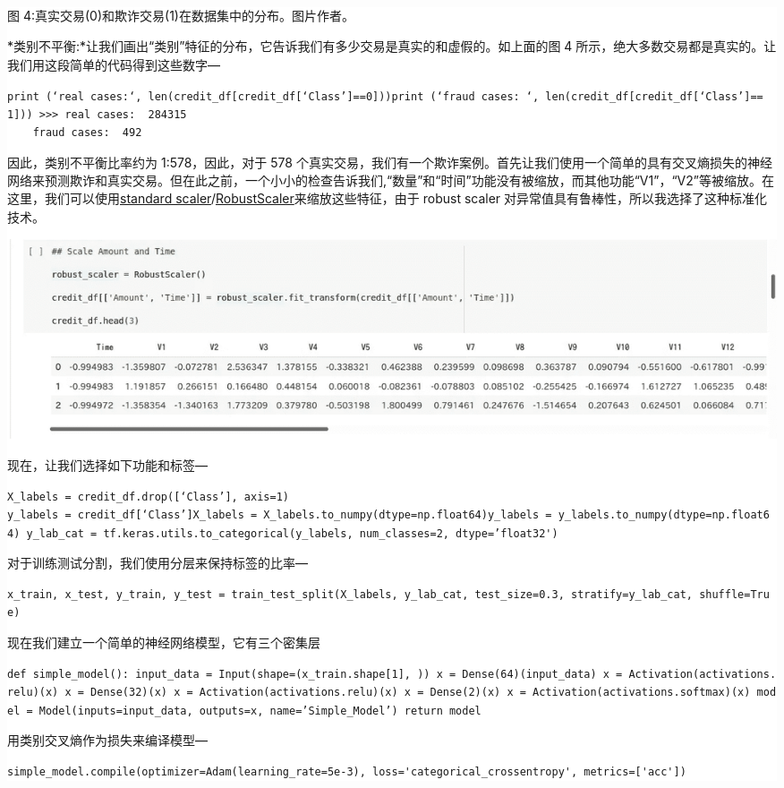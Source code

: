 图 4:真实交易(0)和欺诈交易(1)在数据集中的分布。图片作者。

*类别不平衡:*让我们画出“类别”特征的分布，它告诉我们有多少交易是真实的和虚假的。如上面的图 4 所示，绝大多数交易都是真实的。让我们用这段简单的代码得到这些数字—

```
print (‘real cases:‘, len(credit_df[credit_df[‘Class’]==0]))print (‘fraud cases: ‘, len(credit_df[credit_df[‘Class’]==1])) >>> real cases:  284315
    fraud cases:  492
```

因此，类别不平衡比率约为 1:578，因此，对于 578 个真实交易，我们有一个欺诈案例。首先让我们使用一个简单的具有交叉熵损失的神经网络来预测欺诈和真实交易。但在此之前，一个小小的检查告诉我们,“数量”和“时间”功能没有被缩放，而其他功能“V1”，“V2”等被缩放。在这里，我们可以使用[standard scaler](https://scikit-learn.org/stable/modules/generated/sklearn.preprocessing.StandardScaler.html)/[RobustScaler](https://scikit-learn.org/stable/modules/generated/sklearn.preprocessing.RobustScaler.html)来缩放这些特征，由于 robust scaler 对异常值具有鲁棒性，所以我选择了这种标准化技术。

![](img/f6c729c7506727de3492bec326eeae50.png)

现在，让我们选择如下功能和标签—

```
X_labels = credit_df.drop([‘Class’], axis=1)
y_labels = credit_df[‘Class’]X_labels = X_labels.to_numpy(dtype=np.float64)y_labels = y_labels.to_numpy(dtype=np.float64) y_lab_cat = tf.keras.utils.to_categorical(y_labels, num_classes=2, dtype=’float32')
```

对于训练测试分割，我们使用分层来保持标签的比率—

```
x_train, x_test, y_train, y_test = train_test_split(X_labels, y_lab_cat, test_size=0.3, stratify=y_lab_cat, shuffle=True)
```

现在我们建立一个简单的神经网络模型，它有三个密集层

```
def simple_model(): input_data = Input(shape=(x_train.shape[1], )) x = Dense(64)(input_data) x = Activation(activations.relu)(x) x = Dense(32)(x) x = Activation(activations.relu)(x) x = Dense(2)(x) x = Activation(activations.softmax)(x) model = Model(inputs=input_data, outputs=x, name=’Simple_Model’) return model
```

用类别交叉熵作为损失来编译模型—

```
simple_model.compile(optimizer=Adam(learning_rate=5e-3), loss='categorical_crossentropy', metrics=['acc'])
```
